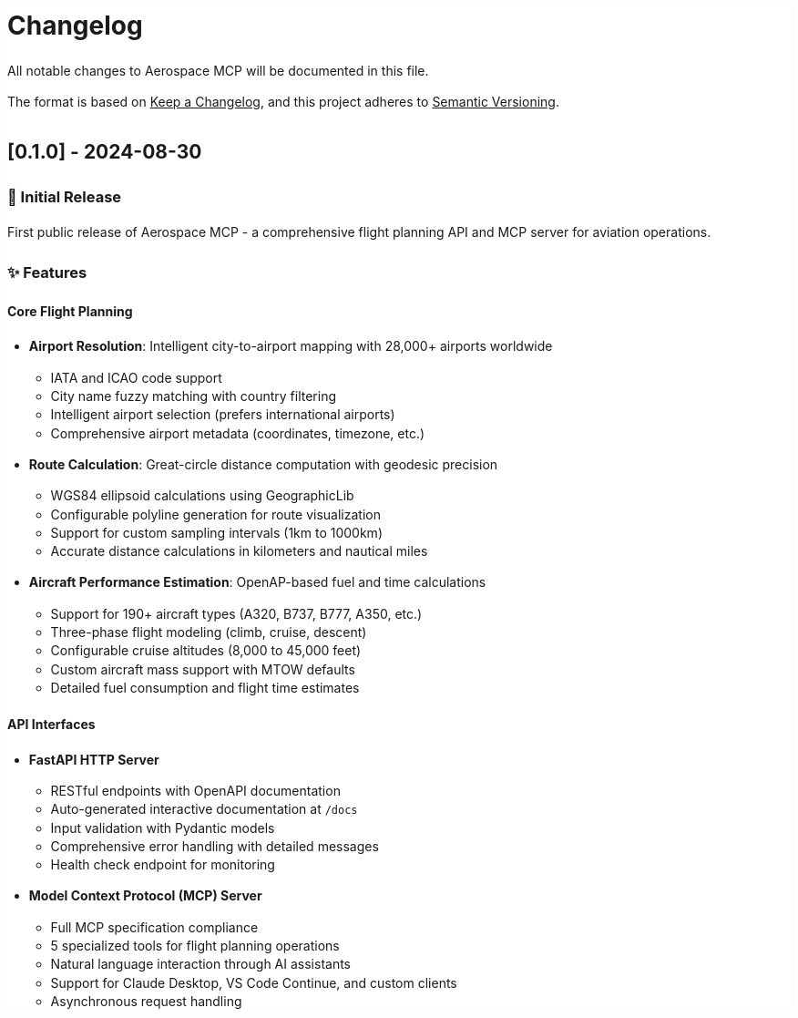 # Changelog

All notable changes to Aerospace MCP will be documented in this file.

The format is based on [Keep a Changelog](https://keepachangelog.com/en/1.0.0/),
and this project adheres to [Semantic Versioning](https://semver.org/spec/v2.0.0.html).

## [0.1.0] - 2024-08-30

### 🎉 Initial Release

First public release of Aerospace MCP - a comprehensive flight planning API and MCP server for aviation operations.

### ✨ Features

#### Core Flight Planning
- **Airport Resolution**: Intelligent city-to-airport mapping with 28,000+ airports worldwide
  - IATA and ICAO code support
  - City name fuzzy matching with country filtering
  - Intelligent airport selection (prefers international airports)
  - Comprehensive airport metadata (coordinates, timezone, etc.)

- **Route Calculation**: Great-circle distance computation with geodesic precision
  - WGS84 ellipsoid calculations using GeographicLib
  - Configurable polyline generation for route visualization
  - Support for custom sampling intervals (1km to 1000km)
  - Accurate distance calculations in kilometers and nautical miles

- **Aircraft Performance Estimation**: OpenAP-based fuel and time calculations
  - Support for 190+ aircraft types (A320, B737, B777, A350, etc.)
  - Three-phase flight modeling (climb, cruise, descent)
  - Configurable cruise altitudes (8,000 to 45,000 feet)
  - Custom aircraft mass support with MTOW defaults
  - Detailed fuel consumption and flight time estimates

#### API Interfaces

- **FastAPI HTTP Server**
  - RESTful endpoints with OpenAPI documentation
  - Auto-generated interactive documentation at `/docs`
  - Input validation with Pydantic models
  - Comprehensive error handling with detailed messages
  - Health check endpoint for monitoring

- **Model Context Protocol (MCP) Server**
  - Full MCP specification compliance
  - 5 specialized tools for flight planning operations
  - Natural language interaction through AI assistants
  - Support for Claude Desktop, VS Code Continue, and custom clients
  - Asynchronous request handling
